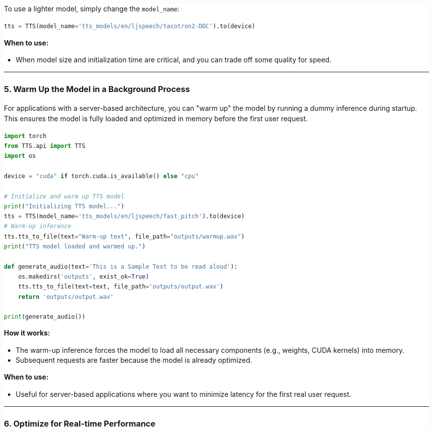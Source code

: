 To use a lighter model, simply change the `model_name`:

```python
tts = TTS(model_name='tts_models/en/ljspeech/tacotron2-DDC').to(device)
```

**When to use:**

- When model size and initialization time are critical, and you can trade off some quality for speed.

---

### 5. **Warm Up the Model in a Background Process**

For applications with a server-based architecture, you can "warm up" the model by running a dummy inference during startup. This ensures the model is fully loaded and optimized in memory before the first user request.

```python
import torch
from TTS.api import TTS
import os

device = "cuda" if torch.cuda.is_available() else "cpu"

# Initialize and warm up TTS model
print("Initializing TTS model...")
tts = TTS(model_name='tts_models/en/ljspeech/fast_pitch').to(device)
# Warm-up inference
tts.tts_to_file(text="Warm-up text", file_path="outputs/warmup.wav")
print("TTS model loaded and warmed up.")

def generate_audio(text='This is a Sample Text to be read aloud'):
    os.makedirs('outputs', exist_ok=True)
    tts.tts_to_file(text=text, file_path='outputs/output.wav')
    return 'outputs/output.wav'

print(generate_audio())
```

**How it works:**

- The warm-up inference forces the model to load all necessary components (e.g., weights, CUDA kernels) into memory.
- Subsequent requests are faster because the model is already optimized.

**When to use:**

- Useful for server-based applications where you want to minimize latency for the first real user request.

---

### 6. **Optimize for Real-time Performance**
